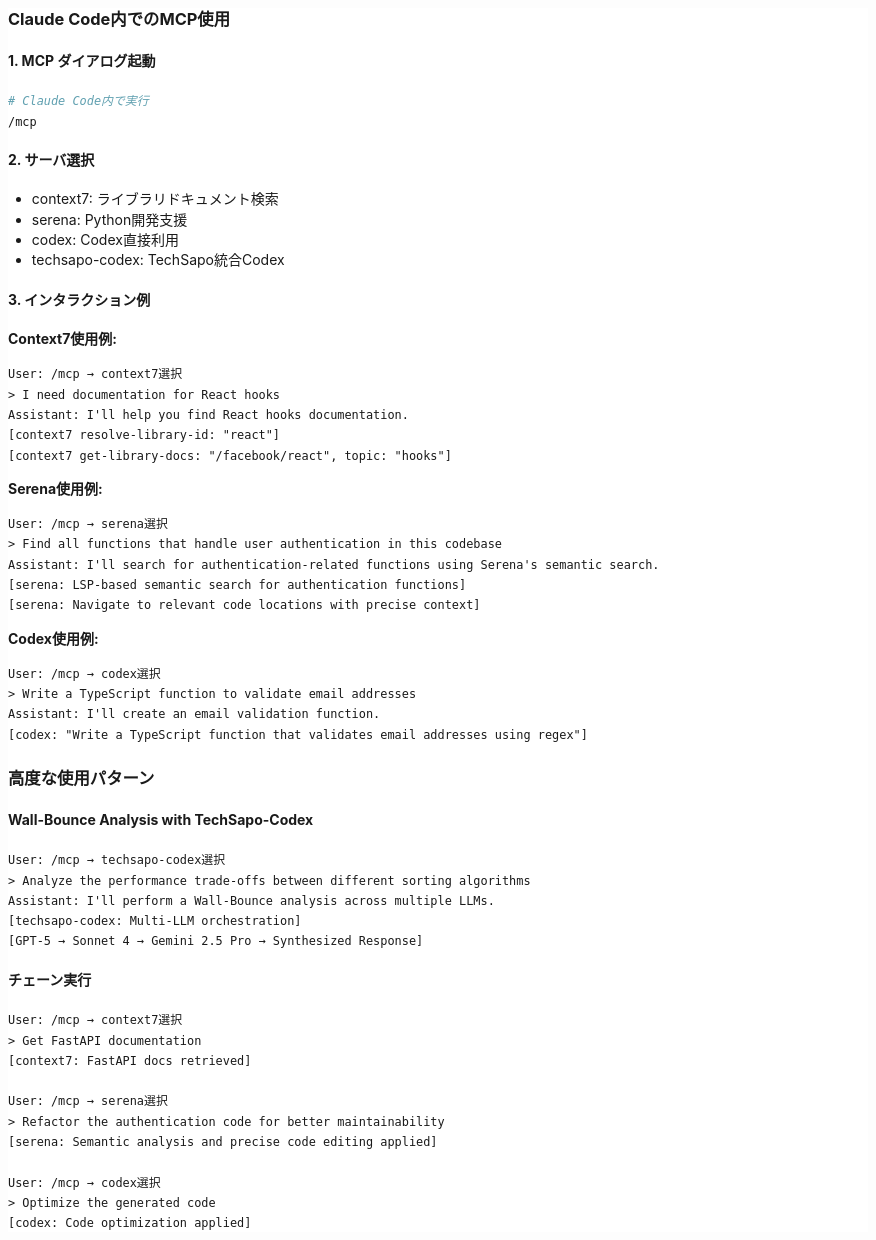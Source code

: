 ### Claude Code内でのMCP使用

#### 1. MCP ダイアログ起動
```bash
# Claude Code内で実行
/mcp
```

#### 2. サーバ選択
- context7: ライブラリドキュメント検索
- serena: Python開発支援
- codex: Codex直接利用
- techsapo-codex: TechSapo統合Codex

#### 3. インタラクション例

**Context7使用例:**
```
User: /mcp → context7選択
> I need documentation for React hooks
Assistant: I'll help you find React hooks documentation.
[context7 resolve-library-id: "react"]
[context7 get-library-docs: "/facebook/react", topic: "hooks"]
```

**Serena使用例:**
```
User: /mcp → serena選択
> Find all functions that handle user authentication in this codebase
Assistant: I'll search for authentication-related functions using Serena's semantic search.
[serena: LSP-based semantic search for authentication functions]
[serena: Navigate to relevant code locations with precise context]
```

**Codex使用例:**
```
User: /mcp → codex選択
> Write a TypeScript function to validate email addresses
Assistant: I'll create an email validation function.
[codex: "Write a TypeScript function that validates email addresses using regex"]
```

### 高度な使用パターン

#### Wall-Bounce Analysis with TechSapo-Codex
```
User: /mcp → techsapo-codex選択
> Analyze the performance trade-offs between different sorting algorithms
Assistant: I'll perform a Wall-Bounce analysis across multiple LLMs.
[techsapo-codex: Multi-LLM orchestration]
[GPT-5 → Sonnet 4 → Gemini 2.5 Pro → Synthesized Response]
```

#### チェーン実行
```
User: /mcp → context7選択
> Get FastAPI documentation
[context7: FastAPI docs retrieved]

User: /mcp → serena選択
> Refactor the authentication code for better maintainability
[serena: Semantic analysis and precise code editing applied]

User: /mcp → codex選択
> Optimize the generated code
[codex: Code optimization applied]
```